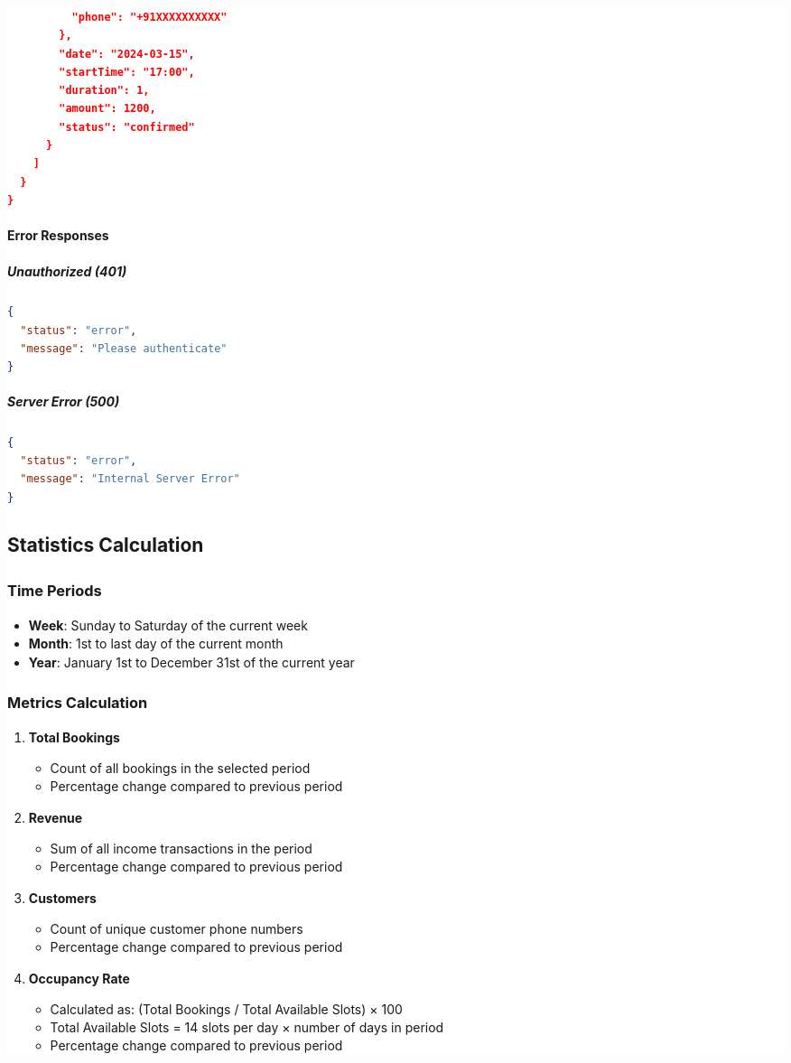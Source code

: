 ```json
          "phone": "+91XXXXXXXXXX"
        },
        "date": "2024-03-15",
        "startTime": "17:00",
        "duration": 1,
        "amount": 1200,
        "status": "confirmed"
      }
    ]
  }
}
```

#### Error Responses

##### Unauthorized (401)
```json
{
  "status": "error",
  "message": "Please authenticate"
}
```

##### Server Error (500)
```json
{
  "status": "error",
  "message": "Internal Server Error"
}
```

## Statistics Calculation

### Time Periods
- **Week**: Sunday to Saturday of the current week
- **Month**: 1st to last day of the current month
- **Year**: January 1st to December 31st of the current year

### Metrics Calculation
1. **Total Bookings**
   - Count of all bookings in the selected period
   - Percentage change compared to previous period

2. **Revenue**
   - Sum of all income transactions in the period
   - Percentage change compared to previous period

3. **Customers**
   - Count of unique customer phone numbers
   - Percentage change compared to previous period

4. **Occupancy Rate**
   - Calculated as: (Total Bookings / Total Available Slots) × 100
   - Total Available Slots = 14 slots per day × number of days in period
   - Percentage change compared to previous period
